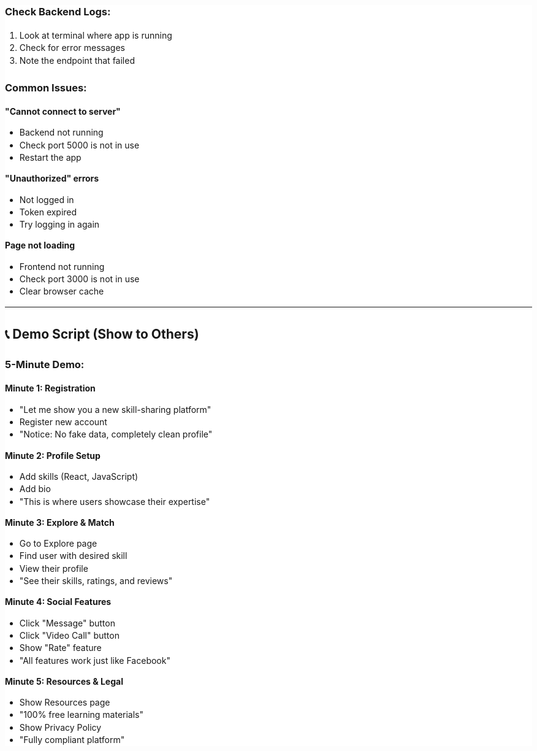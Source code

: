 ### Check Backend Logs:
1. Look at terminal where app is running
2. Check for error messages
3. Note the endpoint that failed

### Common Issues:

**"Cannot connect to server"**
- Backend not running
- Check port 5000 is not in use
- Restart the app

**"Unauthorized" errors**
- Not logged in
- Token expired
- Try logging in again

**Page not loading**
- Frontend not running
- Check port 3000 is not in use
- Clear browser cache

---

## 📞 Demo Script (Show to Others)

### 5-Minute Demo:

**Minute 1: Registration**
- "Let me show you a new skill-sharing platform"
- Register new account
- "Notice: No fake data, completely clean profile"

**Minute 2: Profile Setup**
- Add skills (React, JavaScript)
- Add bio
- "This is where users showcase their expertise"

**Minute 3: Explore & Match**
- Go to Explore page
- Find user with desired skill
- View their profile
- "See their skills, ratings, and reviews"

**Minute 4: Social Features**
- Click "Message" button
- Click "Video Call" button
- Show "Rate" feature
- "All features work just like Facebook"

**Minute 5: Resources & Legal**
- Show Resources page
- "100% free learning materials"
- Show Privacy Policy
- "Fully compliant platform"
